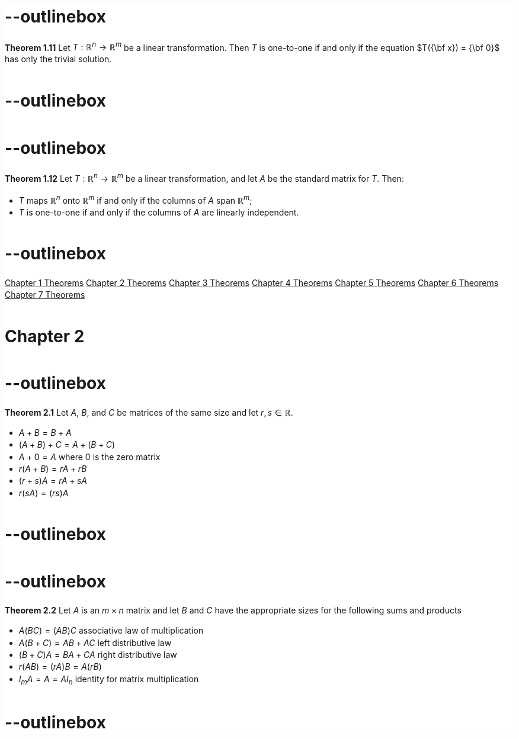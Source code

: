 # --outlinebox
**Theorem 1.11** Let $T:\mathbb{R}^n \rightarrow \mathbb{R}^m$ be a linear transformation. Then $T$ is one-to-one if and only if the equation $T({\bf x}) = {\bf 0}$ has only the trivial solution.
# --outlinebox

# --outlinebox
**Theorem 1.12** Let $T:\mathbb{R}^n \rightarrow \mathbb{R}^m$ be a linear transformation, and let $A$ be the standard matrix for $T$. Then:
 - $T$ maps $\mathbb{R}^n$ onto $\mathbb{R}^m$ if and only if the columns of $A$ span $\mathbb{R}^m$;
 - $T$ is one-to-one if and only if the columns of $A$ are linearly independent.
# --outlinebox

[Chapter 1 Theorems](#chapter-1)
[Chapter 2 Theorems](#chapter-2)
[Chapter 3 Theorems](#chapter-3)
[Chapter 4 Theorems](#chapter-4)
[Chapter 5 Theorems](#chapter-5)
[Chapter 6 Theorems](#chapter-6)
[Chapter 7 Theorems](#chapter-7)

# Chapter 2 

# --outlinebox
**Theorem 2.1** Let $A$, $B$, and $C$ be matrices of the same size and let $r,s \in \mathbb{R}$.
 - $A + B = B + A$
 - $(A + B) + C = A + (B + C)$
 - $A + 0 = A$ where $0$ is the zero matrix
 - $r(A + B) = rA + rB$
 - $(r + s)A = rA + sA$
 - $r(sA) = (rs)A$
# --outlinebox

# --outlinebox
**Theorem 2.2** Let $A$ is an $m \times n$ matrix and let $B$ and $C$ have the appropriate sizes for the following sums and products
 - $A(BC) = (AB)C$  associative law of multiplication
 - $A(B + C) = AB + AC$ left distributive law
 - $(B + C)A = BA + CA$ right distributive law
 - $r(AB) = (rA)B = A(rB)$ 
 - $I_mA = A = AI_n$ identity for matrix multiplication
# --outlinebox
